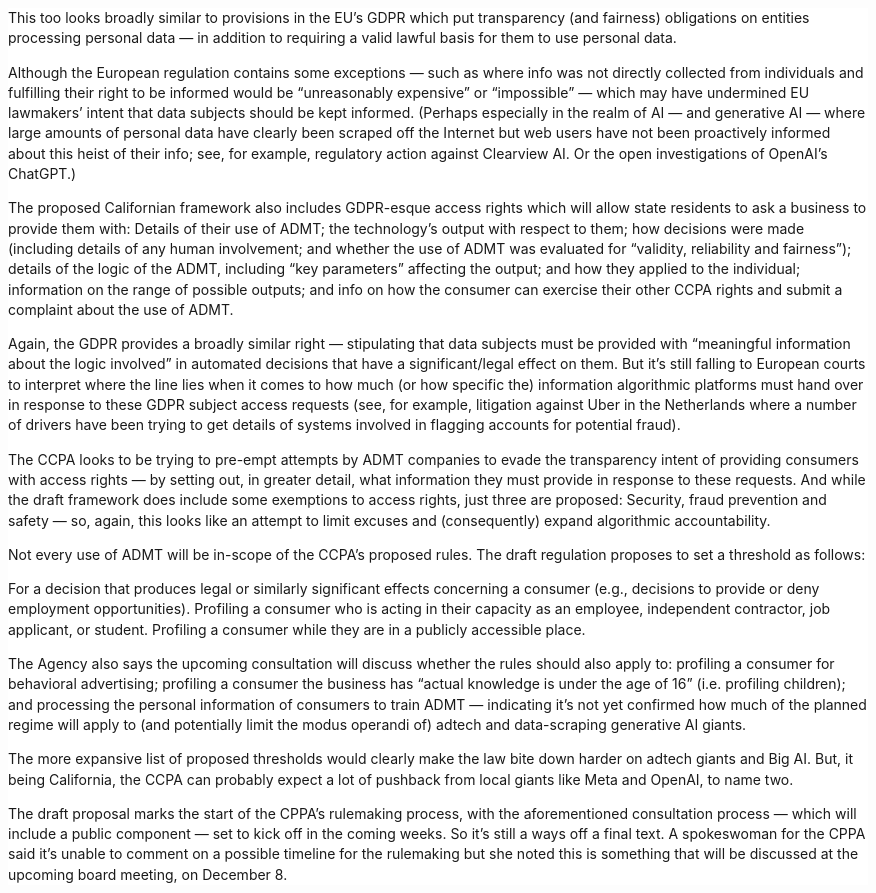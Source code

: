 This too looks broadly similar to provisions in the EU’s GDPR which put transparency (and fairness) obligations on entities processing personal data — in addition to requiring a valid lawful basis for them to use personal data.

Although the European regulation contains some exceptions — such as where info was not directly collected from individuals and fulfilling their right to be informed would be “unreasonably expensive” or “impossible” — which may have undermined EU lawmakers’ intent that data subjects should be kept informed. (Perhaps especially in the realm of AI — and generative AI — where large amounts of personal data have clearly been scraped off the Internet but web users have not been proactively informed about this heist of their info; see, for example, regulatory action against Clearview AI. Or the open investigations of OpenAI’s ChatGPT.)

The proposed Californian framework also includes GDPR-esque access rights which will allow state residents to ask a business to provide them with: Details of their use of ADMT; the technology’s output with respect to them; how decisions were made (including details of any human involvement; and whether the use of ADMT was evaluated for “validity, reliability and fairness”); details of the logic of the ADMT, including “key parameters” affecting the output; and how they applied to the individual; information on the range of possible outputs; and info on how the consumer can exercise their other CCPA rights and submit a complaint about the use of ADMT.

Again, the GDPR provides a broadly similar right — stipulating that data subjects must be provided with “meaningful information about the logic involved” in automated decisions that have a significant/legal effect on them. But it’s still falling to European courts to interpret where the line lies when it comes to how much (or how specific the) information algorithmic platforms must hand over in response to these GDPR subject access requests (see, for example, litigation against Uber in the Netherlands where a number of drivers have been trying to get details of systems involved in flagging accounts for potential fraud).

The CCPA looks to be trying to pre-empt attempts by ADMT companies to evade the transparency intent of providing consumers with access rights — by setting out, in greater detail, what information they must provide in response to these requests. And while the draft framework does include some exemptions to access rights, just three are proposed: Security, fraud prevention and safety — so, again, this looks like an attempt to limit excuses and (consequently) expand algorithmic accountability.

Not every use of ADMT will be in-scope of the CCPA’s proposed rules. The draft regulation proposes to set a threshold as follows:

For a decision that produces legal or similarly significant effects concerning a consumer (e.g., decisions to provide or deny employment opportunities). Profiling a consumer who is acting in their capacity as an employee, independent contractor, job applicant, or student. Profiling a consumer while they are in a publicly accessible place.

The Agency also says the upcoming consultation will discuss whether the rules should also apply to: profiling a consumer for behavioral advertising; profiling a consumer the business has “actual knowledge is under the age of 16” (i.e. profiling children); and processing the personal information of consumers to train ADMT — indicating it’s not yet confirmed how much of the planned regime will apply to (and potentially limit the modus operandi of) adtech and data-scraping generative AI giants.

The more expansive list of proposed thresholds would clearly make the law bite down harder on adtech giants and Big AI. But, it being California, the CCPA can probably expect a lot of pushback from local giants like Meta and OpenAI, to name two.

The draft proposal marks the start of the CPPA’s rulemaking process, with the aforementioned consultation process — which will include a public component — set to kick off in the coming weeks. So it’s still a ways off a final text. A spokeswoman for the CPPA said it’s unable to comment on a possible timeline for the rulemaking but she noted this is something that will be discussed at the upcoming board meeting, on December 8.
